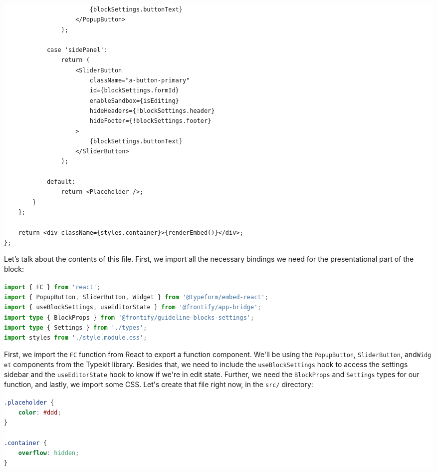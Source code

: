 ```tsx
                        {blockSettings.buttonText}
                    </PopupButton>
                );

            case 'sidePanel':
                return (
                    <SliderButton
                        className="a-button-primary"
                        id={blockSettings.formId}
                        enableSandbox={isEditing}
                        hideHeaders={!blockSettings.header}
                        hideFooter={!blockSettings.footer}
                    >
                        {blockSettings.buttonText}
                    </SliderButton>
                );

            default:
                return <Placeholder />;
        }
    };

    return <div className={styles.container}>{renderEmbed()}</div>;
};

```

Let’s talk about the contents of this file. First, we import all the necessary bindings we need for the presentational part of the block:

```ts
import { FC } from 'react';
import { PopupButton, SliderButton, Widget } from '@typeform/embed-react';
import { useBlockSettings, useEditorState } from '@frontify/app-bridge';
import type { BlockProps } from '@frontify/guideline-blocks-settings';
import type { Settings } from './types';
import styles from './style.module.css';
```

First, we import the `FC` function from React to export a function component. We'll be using the `PopupButton`, `SliderButton`, and`Widget` components from the Typekit library. Besides that, we need to include the `useBlockSettings` hook to access the settings sidebar and the `useEditorState` hook to know if we're in edit state. Further, we need the `BlockProps` and `Settings` types for our function, and lastly, we import some CSS. Let's create that file right now, in the `src/` directory:

```css
.placeholder {
    color: #ddd;
}

.container {
    overflow: hidden;
}
```

